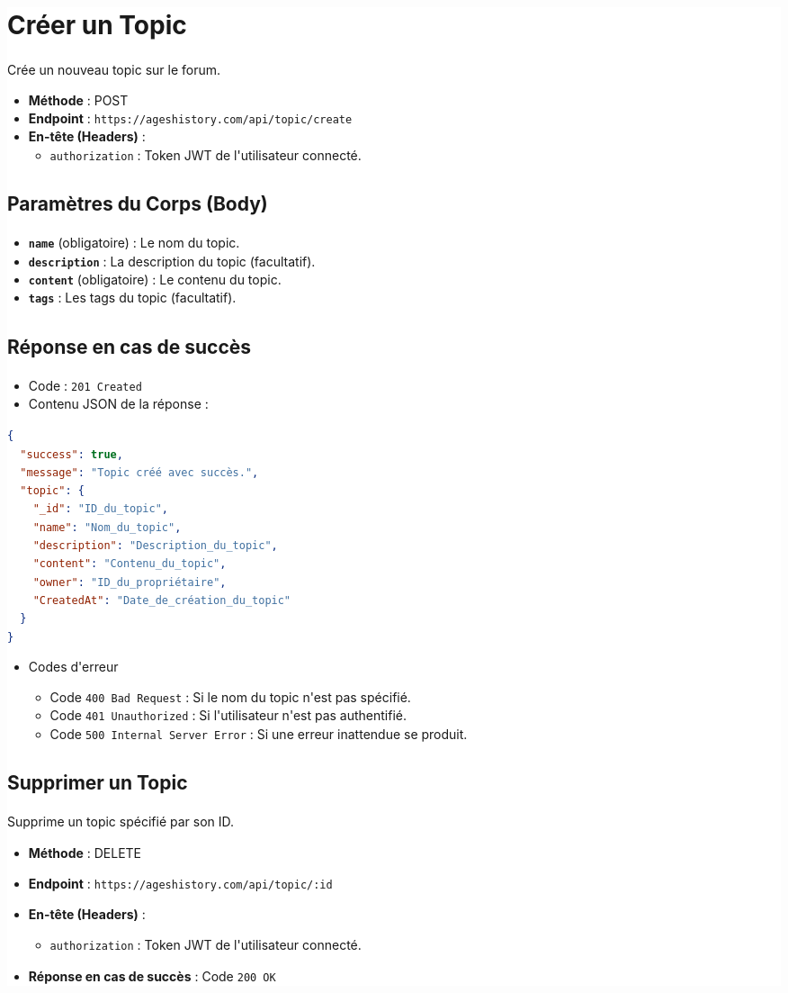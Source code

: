 # Créer un Topic

Crée un nouveau topic sur le forum.

- **Méthode** : POST
- **Endpoint** : `https://ageshistory.com/api/topic/create`
- **En-tête (Headers)** :
  - `authorization` : Token JWT de l'utilisateur connecté.

## Paramètres du Corps (Body)

- **`name`** (obligatoire) : Le nom du topic.
- **`description`** : La description du topic (facultatif).
- **`content`** (obligatoire) : Le contenu du topic.
- **`tags`** : Les tags du topic (facultatif).

## Réponse en cas de succès

- Code : `201 Created`
- Contenu JSON de la réponse :

```json
{
  "success": true,
  "message": "Topic créé avec succès.",
  "topic": {
    "_id": "ID_du_topic",
    "name": "Nom_du_topic",
    "description": "Description_du_topic",
    "content": "Contenu_du_topic",
    "owner": "ID_du_propriétaire",
    "CreatedAt": "Date_de_création_du_topic"
  }
}
```

- Codes d'erreur

    - Code `400 Bad Request` : Si le nom du topic n'est pas spécifié.
    - Code `401 Unauthorized` : Si l'utilisateur n'est pas authentifié.
    - Code `500 Internal Server Error` : Si une erreur inattendue se produit.

## Supprimer un Topic

Supprime un topic spécifié par son ID.

- **Méthode** : DELETE
- **Endpoint** : `https://ageshistory.com/api/topic/:id`
- **En-tête (Headers)** :
  - `authorization` : Token JWT de l'utilisateur connecté.

- **Réponse en cas de succès** : Code `200 OK`
